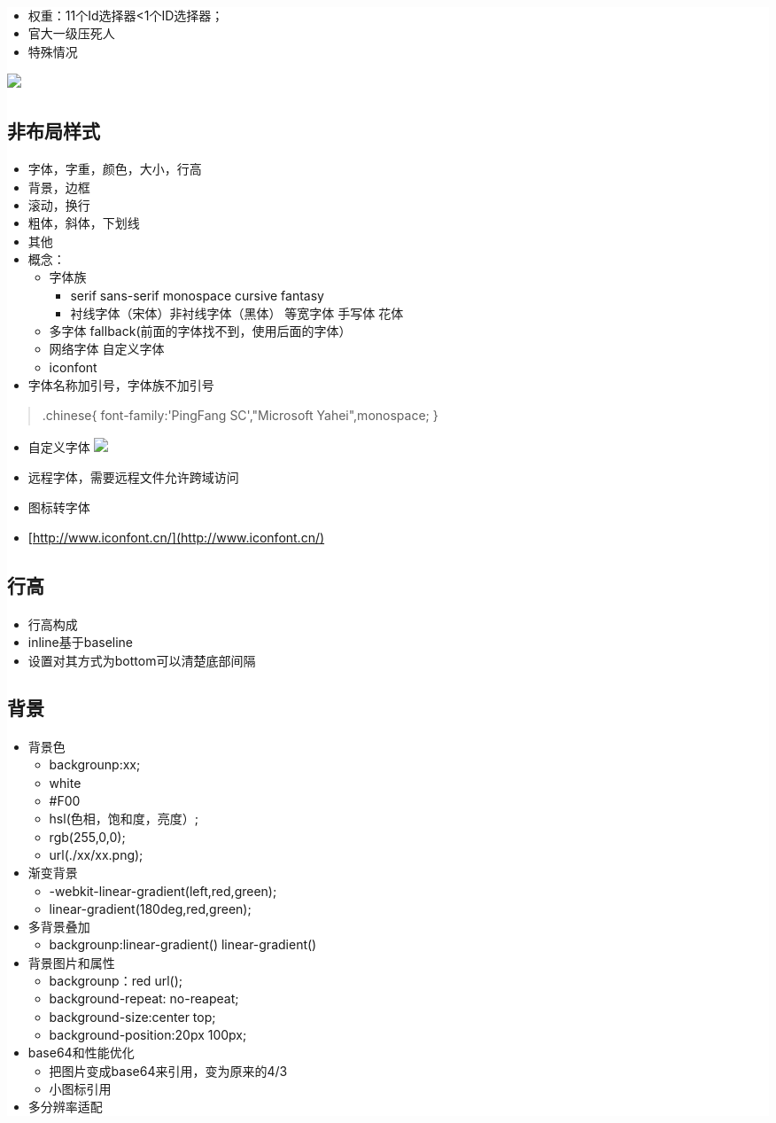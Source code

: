 +	权重：11个Id选择器<1个ID选择器；
+	官大一级压死人
+	特殊情况

![](https://i.imgur.com/kOFRWV9.png)
## 非布局样式
+	字体，字重，颜色，大小，行高
+	背景，边框
+	滚动，换行
+	粗体，斜体，下划线
+	其他
+	概念：	
	+	字体族
		+	serif sans-serif monospace 	cursive fantasy
		+ 衬线字体（宋体）非衬线字体（黑体） 等宽字体 手写体 花体
	+	多字体 fallback(前面的字体找不到，使用后面的字体）
	+	网络字体 自定义字体
	+  iconfont
+	字体名称加引号，字体族不加引号
>	.chinese{
>	font-family:'PingFang SC',"Microsoft Yahei",monospace;
>	}
+	自定义字体
![](https://i.imgur.com/KYSBQYJ.png)

+	远程字体，需要远程文件允许跨域访问
+	图标转字体
+	[http://www.iconfont.cn/](http://www.iconfont.cn/)
## 行高
+	行高构成
+	inline基于baseline
+	设置对其方式为bottom可以清楚底部间隔
##	背景
+	背景色
	+	backgrounp:xx;
	+	white
	+	#F00
	+	hsl(色相，饱和度，亮度）;
	+	rgb(255,0,0);
	+	url(./xx/xx.png);
+	渐变背景
	+	-webkit-linear-gradient(left,red,green);
	+	linear-gradient(180deg,red,green);
+	多背景叠加
	+	backgrounp:linear-gradient()
		linear-gradient()
+	背景图片和属性
	+ backgrounp：red  url();
	+ background-repeat: no-reapeat;
	+ background-size:center top;
	+ background-position:20px 100px;
+	base64和性能优化
	+	把图片变成base64来引用，变为原来的4/3
	+	小图标引用
+	多分辨率适配
